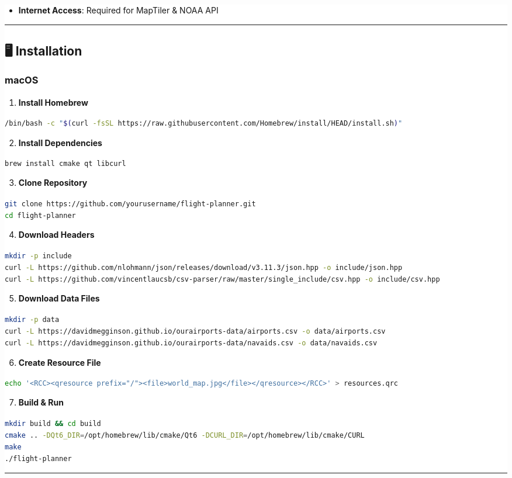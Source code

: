 * **Internet Access**: Required for MapTiler & NOAA API

---

## 🖥️ Installation

### macOS

1. **Install Homebrew**

```bash
/bin/bash -c "$(curl -fsSL https://raw.githubusercontent.com/Homebrew/install/HEAD/install.sh)"
```

2. **Install Dependencies**

```bash
brew install cmake qt libcurl
```

3. **Clone Repository**

```bash
git clone https://github.com/yourusername/flight-planner.git
cd flight-planner
```

4. **Download Headers**

```bash
mkdir -p include
curl -L https://github.com/nlohmann/json/releases/download/v3.11.3/json.hpp -o include/json.hpp
curl -L https://github.com/vincentlaucsb/csv-parser/raw/master/single_include/csv.hpp -o include/csv.hpp
```

5. **Download Data Files**

```bash
mkdir -p data
curl -L https://davidmegginson.github.io/ourairports-data/airports.csv -o data/airports.csv
curl -L https://davidmegginson.github.io/ourairports-data/navaids.csv -o data/navaids.csv
```

6. **Create Resource File**

```bash
echo '<RCC><qresource prefix="/"><file>world_map.jpg</file></qresource></RCC>' > resources.qrc
```

7. **Build & Run**

```bash
mkdir build && cd build
cmake .. -DQt6_DIR=/opt/homebrew/lib/cmake/Qt6 -DCURL_DIR=/opt/homebrew/lib/cmake/CURL
make
./flight-planner
```

---
